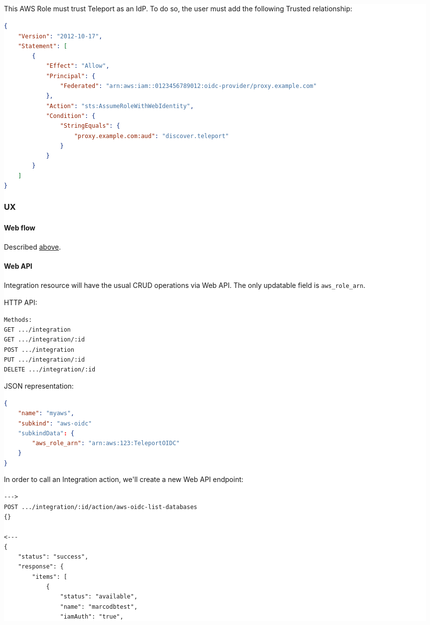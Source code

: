 This AWS Role must trust Teleport as an IdP.
To do so, the user must add the following Trusted relationship:
```json
{
    "Version": "2012-10-17",
    "Statement": [
        {
            "Effect": "Allow",
            "Principal": {
                "Federated": "arn:aws:iam::0123456789012:oidc-provider/proxy.example.com"
            },
            "Action": "sts:AssumeRoleWithWebIdentity",
            "Condition": {
                "StringEquals": {
                    "proxy.example.com:aud": "discover.teleport"
                }
            }
        }
    ]
}
```

### UX

#### Web flow
Described [above](#user_s-point-of-view).

#### Web API
Integration resource will have the usual CRUD operations via Web API.
The only updatable field is `aws_role_arn`.

HTTP API:
```
Methods:
GET .../integration
GET .../integration/:id
POST .../integration
PUT .../integration/:id
DELETE .../integration/:id
```
JSON representation:
```json
{
	"name": "myaws",
	"subkind": "aws-oidc"
	"subkindData": {
		"aws_role_arn": "arn:aws:123:TeleportOIDC"
	}
}
```

In order to call an Integration action, we'll create a new Web API endpoint:
```
--->
POST .../integration/:id/action/aws-oidc-list-databases
{}

<---
{
    "status": "success",
    "response": {
        "items": [
            {
                "status": "available",
                "name": "marcodbtest",
                "iamAuth": "true",
```